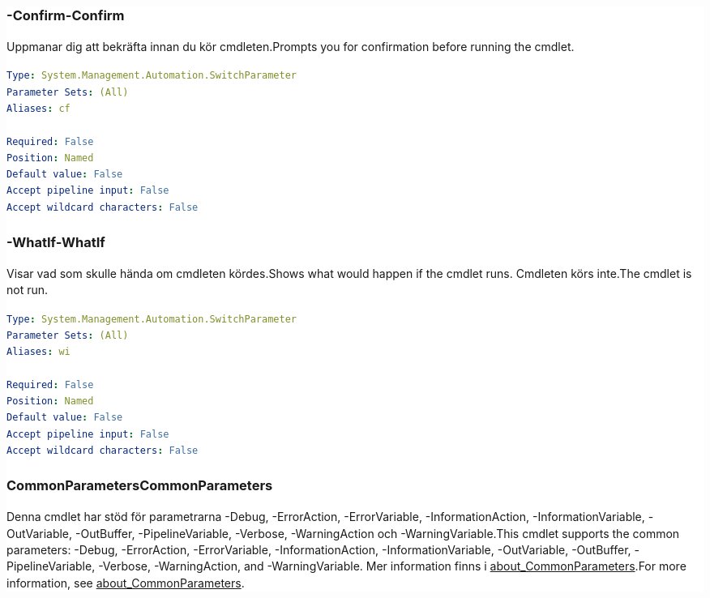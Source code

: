 ### <span data-ttu-id="a92d4-144">-Confirm</span><span class="sxs-lookup"><span data-stu-id="a92d4-144">-Confirm</span></span>

<span data-ttu-id="a92d4-145">Uppmanar dig att bekräfta innan du kör cmdleten.</span><span class="sxs-lookup"><span data-stu-id="a92d4-145">Prompts you for confirmation before running the cmdlet.</span></span>

```yaml
Type: System.Management.Automation.SwitchParameter
Parameter Sets: (All)
Aliases: cf

Required: False
Position: Named
Default value: False
Accept pipeline input: False
Accept wildcard characters: False
```

### <span data-ttu-id="a92d4-146">-WhatIf</span><span class="sxs-lookup"><span data-stu-id="a92d4-146">-WhatIf</span></span>

<span data-ttu-id="a92d4-147">Visar vad som skulle hända om cmdleten kördes.</span><span class="sxs-lookup"><span data-stu-id="a92d4-147">Shows what would happen if the cmdlet runs.</span></span>
<span data-ttu-id="a92d4-148">Cmdleten körs inte.</span><span class="sxs-lookup"><span data-stu-id="a92d4-148">The cmdlet is not run.</span></span>

```yaml
Type: System.Management.Automation.SwitchParameter
Parameter Sets: (All)
Aliases: wi

Required: False
Position: Named
Default value: False
Accept pipeline input: False
Accept wildcard characters: False
```

### <span data-ttu-id="a92d4-149">CommonParameters</span><span class="sxs-lookup"><span data-stu-id="a92d4-149">CommonParameters</span></span>

<span data-ttu-id="a92d4-150">Denna cmdlet har stöd för parametrarna -Debug, -ErrorAction, -ErrorVariable, -InformationAction, -InformationVariable, -OutVariable, -OutBuffer, -PipelineVariable, -Verbose, -WarningAction och -WarningVariable.</span><span class="sxs-lookup"><span data-stu-id="a92d4-150">This cmdlet supports the common parameters: -Debug, -ErrorAction, -ErrorVariable, -InformationAction, -InformationVariable, -OutVariable, -OutBuffer, -PipelineVariable, -Verbose, -WarningAction, and -WarningVariable.</span></span> <span data-ttu-id="a92d4-151">Mer information finns i [about_CommonParameters](https://go.microsoft.com/fwlink/?LinkID=113216).</span><span class="sxs-lookup"><span data-stu-id="a92d4-151">For more information, see [about_CommonParameters](https://go.microsoft.com/fwlink/?LinkID=113216).</span></span>
